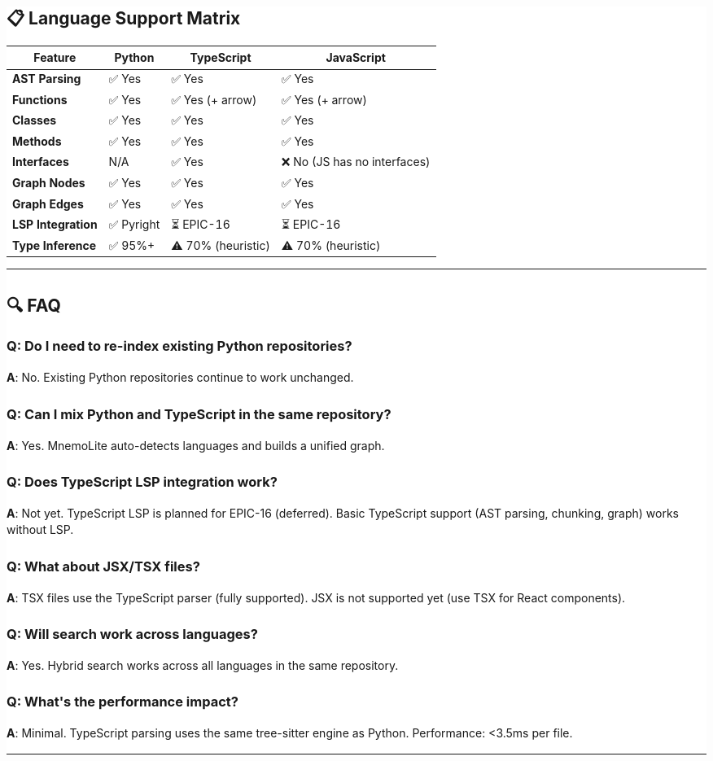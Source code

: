 
## 📋 Language Support Matrix

| Feature | Python | TypeScript | JavaScript |
|---------|--------|------------|------------|
| **AST Parsing** | ✅ Yes | ✅ Yes | ✅ Yes |
| **Functions** | ✅ Yes | ✅ Yes (+ arrow) | ✅ Yes (+ arrow) |
| **Classes** | ✅ Yes | ✅ Yes | ✅ Yes |
| **Methods** | ✅ Yes | ✅ Yes | ✅ Yes |
| **Interfaces** | N/A | ✅ Yes | ❌ No (JS has no interfaces) |
| **Graph Nodes** | ✅ Yes | ✅ Yes | ✅ Yes |
| **Graph Edges** | ✅ Yes | ✅ Yes | ✅ Yes |
| **LSP Integration** | ✅ Pyright | ⏳ EPIC-16 | ⏳ EPIC-16 |
| **Type Inference** | ✅ 95%+ | ⚠️ 70% (heuristic) | ⚠️ 70% (heuristic) |

---

## 🔍 FAQ

### Q: Do I need to re-index existing Python repositories?
**A**: No. Existing Python repositories continue to work unchanged.

### Q: Can I mix Python and TypeScript in the same repository?
**A**: Yes. MnemoLite auto-detects languages and builds a unified graph.

### Q: Does TypeScript LSP integration work?
**A**: Not yet. TypeScript LSP is planned for EPIC-16 (deferred). Basic TypeScript support (AST parsing, chunking, graph) works without LSP.

### Q: What about JSX/TSX files?
**A**: TSX files use the TypeScript parser (fully supported). JSX is not supported yet (use TSX for React components).

### Q: Will search work across languages?
**A**: Yes. Hybrid search works across all languages in the same repository.

### Q: What's the performance impact?
**A**: Minimal. TypeScript parsing uses the same tree-sitter engine as Python. Performance: <3.5ms per file.

---
